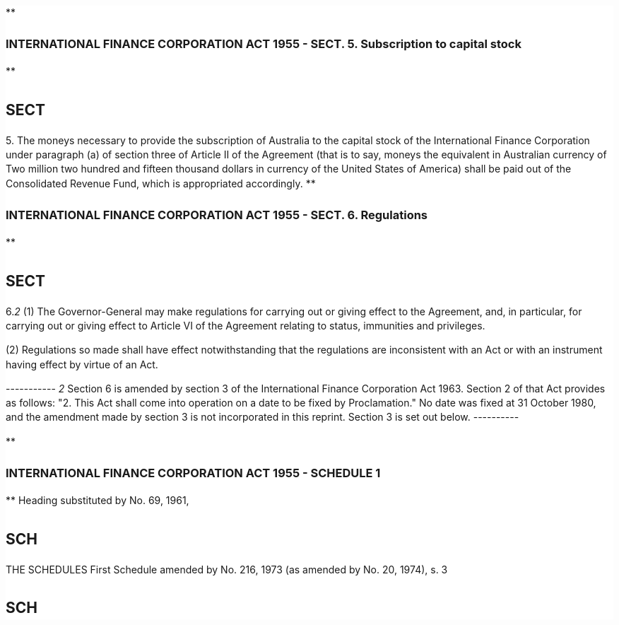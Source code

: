 <lf> </lf>
</sect>
**<b>

### <name>INTERNATIONAL FINANCE CORPORATION ACT 1955 - SECT. 5\. Subscription to capital stock </name>
</b>** 

## SECT
<sect>   5\. The moneys necessary to provide the subscription of Australia to the capital stock of the International Finance Corporation under paragraph (a) of section three of Article II of the Agreement (that is to say, moneys the equivalent in Australian currency of Two million two hundred and fifteen thousand dollars in currency of the United States of America) shall be paid out of the Consolidated Revenue Fund, which is appropriated accordingly. </sect>
**<b>

### <name>INTERNATIONAL FINANCE CORPORATION ACT 1955 - SECT. 6\. Regulations </name>
</b>** 

## SECT
<sect>   6.*2* (1) The Governor-General may make regulations for carrying out or giving effect to the Agreement, and, in particular, for carrying out or giving effect to Article VI of the Agreement relating to status, immunities and privileges. 

<lf>   (2) Regulations so made shall have effect notwithstanding that the regulations are inconsistent with an Act or with an instrument having effect by virtue of an Act. <p><lf>                                   -----------<lf> <lf> *2* Section 6 is amended by section 3 of the International Finance Corporation<lf> Act 1963\. Section 2 of that Act provides as follows:<lf> <lf>     "2\. This Act shall come into operation on a date to be fixed by<lf> Proclamation."<lf> <lf>    No date was fixed at 31 October 1980, and the amendment made by section 3 is<lf> not incorporated in this reprint. Section 3 is set out below.<lf> <lf>                                    ----------<lf> </lf></lf></lf></lf></lf></lf></lf></lf></lf></lf></lf></lf></lf></p></lf>
</sect>
**<b>

### <name>INTERNATIONAL FINANCE CORPORATION ACT 1955 - SCHEDULE 1 </name>
</b>** Heading substituted by No. 69, 1961,<lf> 

## SCH
<sch> <lf>                                  THE  SCHEDULES<lf> <lf> First Schedule amended by No. 216, 1973 (as amended by No. 20, 1974), s. 3 </lf></lf></lf></sch> 

## SCH
